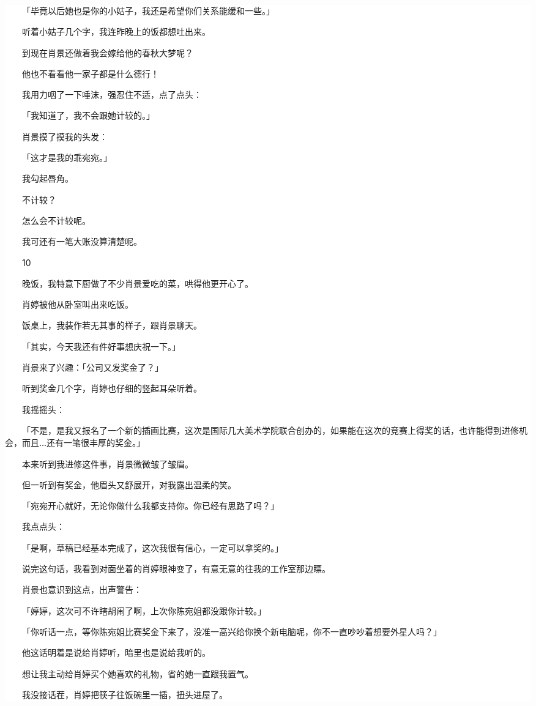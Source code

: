 &emsp;&emsp;「毕竟以后她也是你的小姑子，我还是希望你们关系能缓和一些。」  
  
&emsp;&emsp;听着小姑子几个字，我连昨晚上的饭都想吐出来。  
  
&emsp;&emsp;到现在肖景还做着我会嫁给他的春秋大梦呢？  
  
&emsp;&emsp;他也不看看他一家子都是什么德行！  
  
&emsp;&emsp;我用力咽了一下唾沫，强忍住不适，点了点头：  
  
&emsp;&emsp;「我知道了，我不会跟她计较的。」  
  
&emsp;&emsp;肖景摸了摸我的头发：  
  
&emsp;&emsp;「这才是我的乖宛宛。」  
  
&emsp;&emsp;我勾起唇角。  
  
&emsp;&emsp;不计较？  
  
&emsp;&emsp;怎么会不计较呢。  
  
&emsp;&emsp;我可还有一笔大账没算清楚呢。  
  
&emsp;&emsp;10  
  
&emsp;&emsp;晚饭，我特意下厨做了不少肖景爱吃的菜，哄得他更开心了。  
  
&emsp;&emsp;肖婷被他从卧室叫出来吃饭。  
  
&emsp;&emsp;饭桌上，我装作若无其事的样子，跟肖景聊天。  
  
&emsp;&emsp;「其实，今天我还有件好事想庆祝一下。」  
  
&emsp;&emsp;肖景来了兴趣：「公司又发奖金了？」  
  
&emsp;&emsp;听到奖金几个字，肖婷也仔细的竖起耳朵听着。  
  
&emsp;&emsp;我摇摇头：  
  
&emsp;&emsp;「不是，是我又报名了一个新的插画比赛，这次是国际几大美术学院联合创办的，如果能在这次的竞赛上得奖的话，也许能得到进修机会，而且...还有一笔很丰厚的奖金。」  
  
&emsp;&emsp;本来听到我进修这件事，肖景微微皱了皱眉。  
  
&emsp;&emsp;但一听到有奖金，他眉头又舒展开，对我露出温柔的笑。  
  
&emsp;&emsp;「宛宛开心就好，无论你做什么我都支持你。你已经有思路了吗？」  
  
&emsp;&emsp;我点点头：  
  
&emsp;&emsp;「是啊，草稿已经基本完成了，这次我很有信心，一定可以拿奖的。」  
  
&emsp;&emsp;说完这句话，我看到对面坐着的肖婷眼神变了，有意无意的往我的工作室那边瞟。  
  
&emsp;&emsp;肖景也意识到这点，出声警告：  
  
&emsp;&emsp;「婷婷，这次可不许瞎胡闹了啊，上次你陈宛姐都没跟你计较。」  
  
&emsp;&emsp;「你听话一点，等你陈宛姐比赛奖金下来了，没准一高兴给你换个新电脑呢，你不一直吵吵着想要外星人吗？」  
  
&emsp;&emsp;他这话明着是说给肖婷听，暗里也是说给我听的。  
  
&emsp;&emsp;想让我主动给肖婷买个她喜欢的礼物，省的她一直跟我置气。  
  
&emsp;&emsp;我没接话茬，肖婷把筷子往饭碗里一插，扭头进屋了。  
  